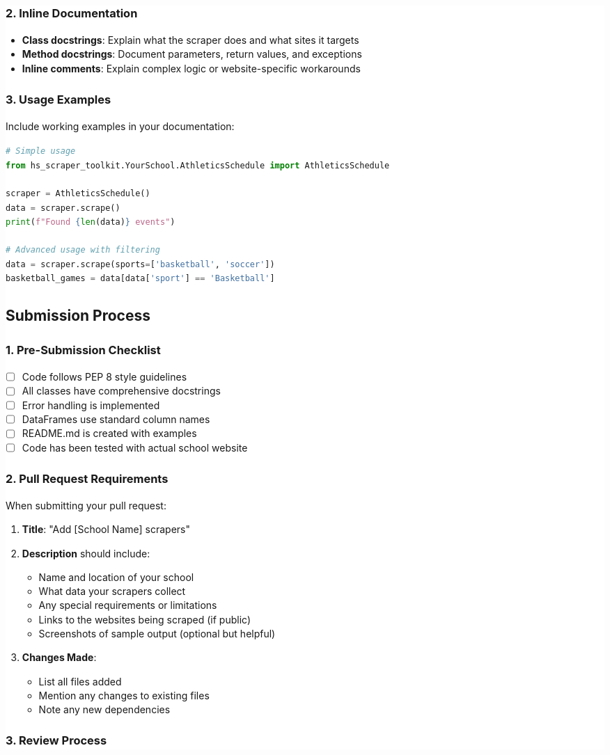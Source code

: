 ### 2. Inline Documentation

- **Class docstrings**: Explain what the scraper does and what sites it targets
- **Method docstrings**: Document parameters, return values, and exceptions
- **Inline comments**: Explain complex logic or website-specific workarounds

### 3. Usage Examples

Include working examples in your documentation:

```python
# Simple usage
from hs_scraper_toolkit.YourSchool.AthleticsSchedule import AthleticsSchedule

scraper = AthleticsSchedule()
data = scraper.scrape()
print(f"Found {len(data)} events")

# Advanced usage with filtering
data = scraper.scrape(sports=['basketball', 'soccer'])
basketball_games = data[data['sport'] == 'Basketball']
```

## Submission Process

### 1. Pre-Submission Checklist

- [ ] Code follows PEP 8 style guidelines
- [ ] All classes have comprehensive docstrings
- [ ] Error handling is implemented
- [ ] DataFrames use standard column names
- [ ] README.md is created with examples
- [ ] Code has been tested with actual school website

### 2. Pull Request Requirements

When submitting your pull request:

1. **Title**: "Add [School Name] scrapers"
2. **Description** should include:
   - Name and location of your school
   - What data your scrapers collect
   - Any special requirements or limitations
   - Links to the websites being scraped (if public)
   - Screenshots of sample output (optional but helpful)

3. **Changes Made**:
   - List all files added
   - Mention any changes to existing files
   - Note any new dependencies

### 3. Review Process
